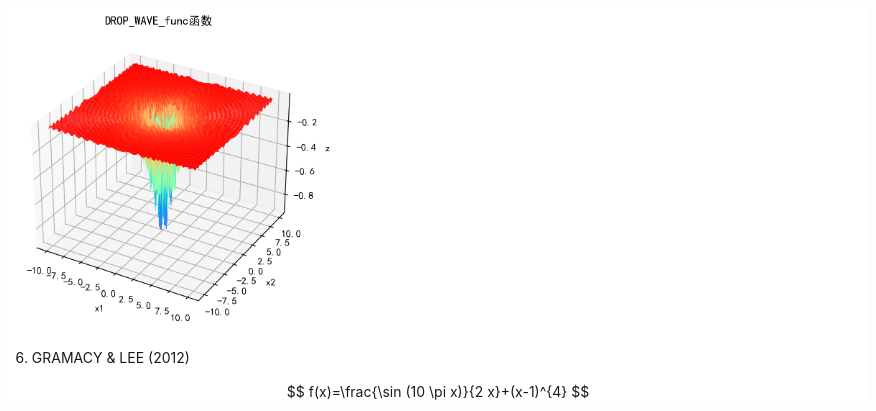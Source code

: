 <img src="%E8%BF%9E%E7%BB%AD%E4%BC%98%E5%8C%96%E9%97%AE%E9%A2%98.assets/output-165477872311110.png" alt="output" style="zoom:36%;" />

6. GRAMACY & LEE (2012)

$$
f(x)=\frac{\sin (10 \pi x)}{2 x}+(x-1)^{4}
$$
